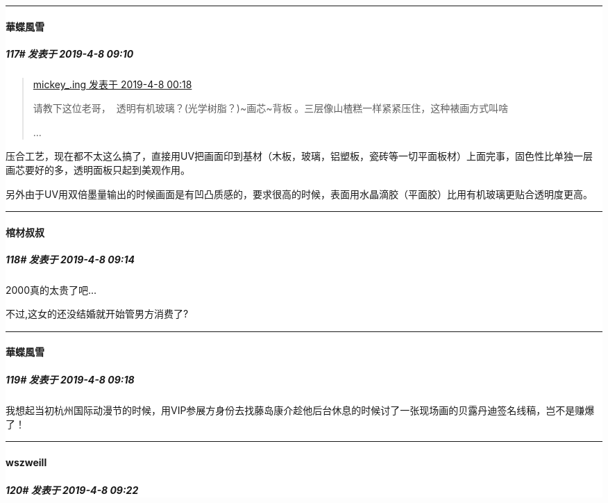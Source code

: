 





*****

####  華蝶風雪  
##### 117#       发表于 2019-4-8 09:10



<blockquote><a href="httphttps://bbs.saraba1st.com/2b/forum.php?mod=redirect&amp;goto=findpost&amp;pid=43211901&amp;ptid=1822504" target="_blank">mickey_.ing 发表于 2019-4-8 00:18</a>

请教下这位老哥，  透明有机玻璃？(光学树脂？)~画芯~背板 。三层像山楂糕一样紧紧压住，这种裱画方式叫啥

 ...</blockquote>
压合工艺，现在都不太这么搞了，直接用UV把画面印到基材（木板，玻璃，铝塑板，瓷砖等一切平面板材）上面完事，固色性比单独一层画芯要好的多，透明面板只起到美观作用。

另外由于UV用双倍墨量输出的时候画面是有凹凸质感的，要求很高的时候，表面用水晶滴胶（平面胶）比用有机玻璃更贴合透明度更高。







*****

####  棺材叔叔  
##### 118#       发表于 2019-4-8 09:14




2000真的太贵了吧...

不过,这女的还没结婚就开始管男方消费了?







*****

####  華蝶風雪  
##### 119#       发表于 2019-4-8 09:18




我想起当初杭州国际动漫节的时候，用VIP参展方身份去找藤岛康介趁他后台休息的时候讨了一张现场画的贝露丹迪签名线稿，岂不是赚爆了！







*****

####  wszweill  
##### 120#       发表于 2019-4-8 09:22

